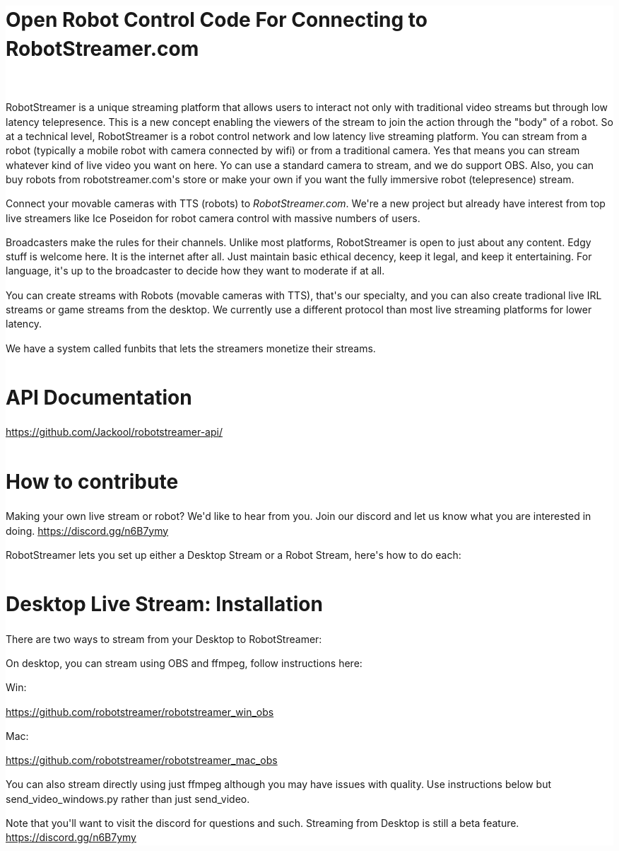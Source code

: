 <h1> Open Robot Control Code For Connecting to RobotStreamer.com </h1>
<br>

RobotStreamer is a unique streaming platform that allows users to interact not only with traditional video streams but through low latency telepresence. This is a new concept enabling the viewers of the stream to join the action through the "body" of a robot. So at a technical level, RobotStreamer is a robot control network and low latency live streaming platform. You can stream from a robot (typically a mobile robot with camera connected by wifi) or from a traditional camera. Yes that means you can stream whatever kind of live video you want on here. Yo can use a standard camera to stream, and we do support OBS. Also, you can buy robots from robotstreamer.com's store or make your own if you want the fully immersive robot (telepresence) stream.

Connect your movable cameras with TTS (robots) to *RobotStreamer.com*. We're a new project but already have interest from top live streamers like Ice Poseidon for robot camera control with massive numbers of users.

Broadcasters make the rules for their channels. Unlike most platforms, RobotStreamer is open to just about any content. Edgy stuff is welcome here. It is the internet after all. Just maintain basic ethical decency, keep it legal, and keep it entertaining. For language, it's up to the broadcaster to decide how they want to moderate if at all.

You can create streams with Robots (movable cameras with TTS), that's our specialty, and you can also create tradional live IRL streams or game streams from the desktop. We currently use a different protocol than most live streaming platforms for lower latency.

We have a system called funbits that lets the streamers monetize their streams.

<h1> API Documentation </h1>

https://github.com/Jackool/robotstreamer-api/


<h1> How to contribute </h1>

Making your own live stream or robot? We'd like to hear from you. Join our discord and let us know what you are interested in doing.
https://discord.gg/n6B7ymy


RobotStreamer lets you set up either a Desktop Stream or a Robot Stream, here's how to do each:


<h1> Desktop Live Stream: Installation </h1>

There are two ways to stream from your Desktop to RobotStreamer:


On desktop, you can stream using OBS and ffmpeg, follow instructions here:

Win:

https://github.com/robotstreamer/robotstreamer_win_obs

Mac:

https://github.com/robotstreamer/robotstreamer_mac_obs


You can also stream directly using just ffmpeg although you may have issues with quality. Use instructions below but send_video_windows.py rather than just send_video.

Note that you'll want to visit the discord for questions and such. Streaming from Desktop is still a beta feature.
https://discord.gg/n6B7ymy
